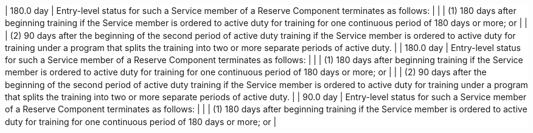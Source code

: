| 180.0 day  | Entry-level status for such a Service member of a Reserve Component terminates as follows:                                                                                                                                                                                                                                                                                                                                                                                                                                                                                                                                                                                                                         |
|            |                 (1) 180 days after beginning training if the Service member is ordered to active duty for training for one continuous period of 180 days or more; or                                                                                                                                                                                                                                                                                                                                                                                                                                                                                                                                               |
|            |                 (2) 90 days after the beginning of the second period of active duty training if the Service member is ordered to active duty for training under a program that splits the training into two or more separate periods of active duty.                                                                                                                                                                                                                                                                                                                                                                                                                                                               |
| 180.0 day  | Entry-level status for such a Service member of a Reserve Component terminates as follows:                                                                                                                                                                                                                                                                                                                                                                                                                                                                                                                                                                                                                         |
|            |                 (1) 180 days after beginning training if the Service member is ordered to active duty for training for one continuous period of 180 days or more; or                                                                                                                                                                                                                                                                                                                                                                                                                                                                                                                                               |
|            |                 (2) 90 days after the beginning of the second period of active duty training if the Service member is ordered to active duty for training under a program that splits the training into two or more separate periods of active duty.                                                                                                                                                                                                                                                                                                                                                                                                                                                               |
| 90.0 day   | Entry-level status for such a Service member of a Reserve Component terminates as follows:                                                                                                                                                                                                                                                                                                                                                                                                                                                                                                                                                                                                                         |
|            |                 (1) 180 days after beginning training if the Service member is ordered to active duty for training for one continuous period of 180 days or more; or                                                                                                                                                                                                                                                                                                                                                                                                                                                                                                                                               |